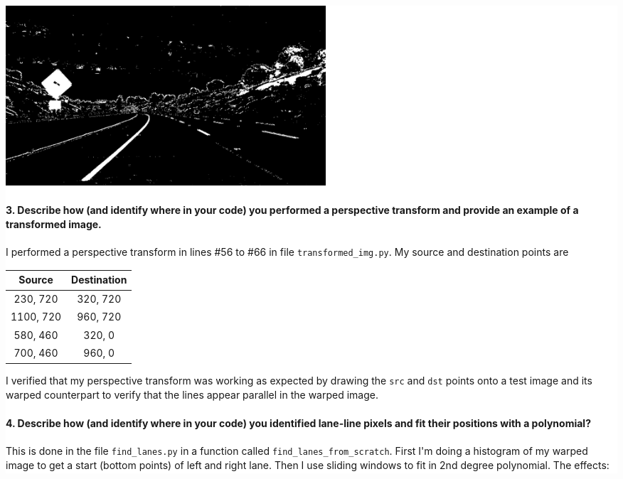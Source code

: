 <img src="./output_images/line_detected0.jpg" width="450">

#### 3. Describe how (and identify where in your code) you performed a perspective transform and provide an example of a transformed image.

I performed a perspective transform in lines #56 to #66 in file `transformed_img.py`. My source and destination points are

| Source        | Destination   | 
|:-------------:|:-------------:| 
| 230, 720      | 320, 720        | 
| 1100, 720      | 960, 720      |
| 580, 460     | 320, 0      |
| 700, 460      | 960, 0        |

I verified that my perspective transform was working as expected by drawing the `src` and `dst` points onto a test image and its warped counterpart to verify that the lines appear parallel in the warped image.


#### 4. Describe how (and identify where in your code) you identified lane-line pixels and fit their positions with a polynomial?

This is done in the file `find_lanes.py` in a function called `find_lanes_from_scratch`. First I'm doing a histogram of my
warped image to get a start (bottom points) of left and right lane. Then I use sliding windows to fit in 2nd degree polynomial. The effects:
